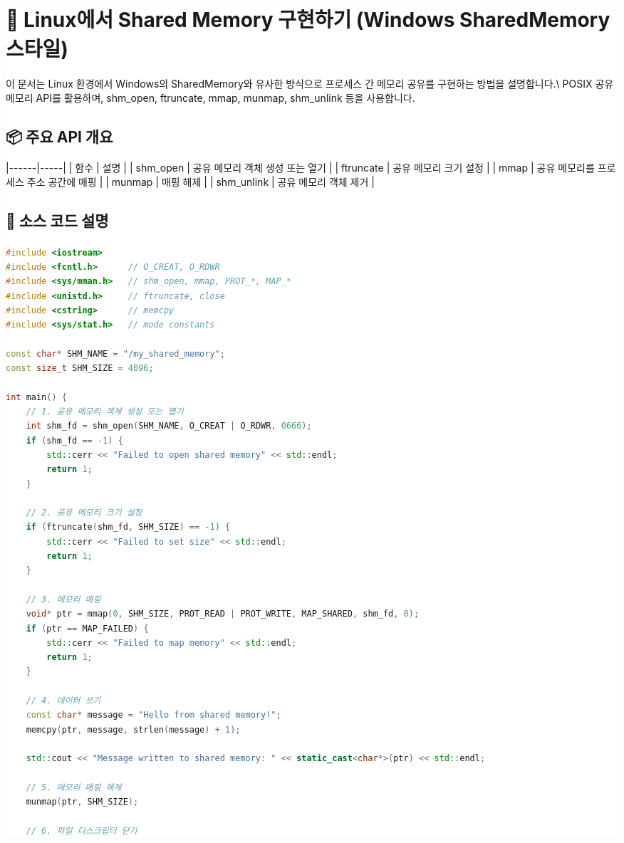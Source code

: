  # 🧠 Linux에서 Shared Memory 구현하기 (Windows SharedMemory 스타일)
이 문서는 Linux 환경에서 Windows의 SharedMemory와 유사한 방식으로 프로세스 간 메모리 공유를 구현하는 방법을 설명합니다.\ POSIX 공유 메모리 API를 활용하며, shm_open, ftruncate, mmap, munmap, shm_unlink 등을 사용합니다.

## 📦 주요 API 개요
|------|-----|
| 함수 | 설명 | 
| shm_open | 공유 메모리 객체 생성 또는 열기 | 
| ftruncate | 공유 메모리 크기 설정 | 
| mmap | 공유 메모리를 프로세스 주소 공간에 매핑 | 
| munmap | 매핑 해제 | 
| shm_unlink | 공유 메모리 객체 제거 | 



## 🧾 소스 코드 설명
```cpp
#include <iostream>
#include <fcntl.h>      // O_CREAT, O_RDWR
#include <sys/mman.h>   // shm_open, mmap, PROT_*, MAP_*
#include <unistd.h>     // ftruncate, close
#include <cstring>      // memcpy
#include <sys/stat.h>   // mode constants

const char* SHM_NAME = "/my_shared_memory";
const size_t SHM_SIZE = 4096;

int main() {
    // 1. 공유 메모리 객체 생성 또는 열기
    int shm_fd = shm_open(SHM_NAME, O_CREAT | O_RDWR, 0666);
    if (shm_fd == -1) {
        std::cerr << "Failed to open shared memory" << std::endl;
        return 1;
    }

    // 2. 공유 메모리 크기 설정
    if (ftruncate(shm_fd, SHM_SIZE) == -1) {
        std::cerr << "Failed to set size" << std::endl;
        return 1;
    }

    // 3. 메모리 매핑
    void* ptr = mmap(0, SHM_SIZE, PROT_READ | PROT_WRITE, MAP_SHARED, shm_fd, 0);
    if (ptr == MAP_FAILED) {
        std::cerr << "Failed to map memory" << std::endl;
        return 1;
    }

    // 4. 데이터 쓰기
    const char* message = "Hello from shared memory!";
    memcpy(ptr, message, strlen(message) + 1);

    std::cout << "Message written to shared memory: " << static_cast<char*>(ptr) << std::endl;

    // 5. 메모리 매핑 해제
    munmap(ptr, SHM_SIZE);

    // 6. 파일 디스크립터 닫기
```